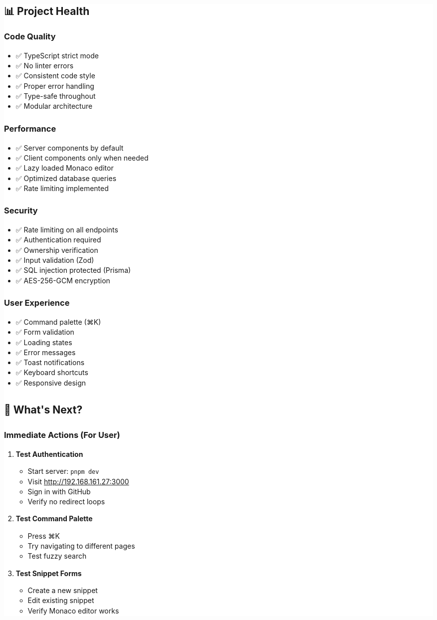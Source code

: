 ## 📊 Project Health

### Code Quality
- ✅ TypeScript strict mode
- ✅ No linter errors
- ✅ Consistent code style
- ✅ Proper error handling
- ✅ Type-safe throughout
- ✅ Modular architecture

### Performance
- ✅ Server components by default
- ✅ Client components only when needed
- ✅ Lazy loaded Monaco editor
- ✅ Optimized database queries
- ✅ Rate limiting implemented

### Security
- ✅ Rate limiting on all endpoints
- ✅ Authentication required
- ✅ Ownership verification
- ✅ Input validation (Zod)
- ✅ SQL injection protected (Prisma)
- ✅ AES-256-GCM encryption

### User Experience
- ✅ Command palette (⌘K)
- ✅ Form validation
- ✅ Loading states
- ✅ Error messages
- ✅ Toast notifications
- ✅ Keyboard shortcuts
- ✅ Responsive design

## 🚀 What's Next?

### Immediate Actions (For User)
1. **Test Authentication**
   - Start server: `pnpm dev`
   - Visit http://192.168.161.27:3000
   - Sign in with GitHub
   - Verify no redirect loops

2. **Test Command Palette**
   - Press ⌘K
   - Try navigating to different pages
   - Test fuzzy search

3. **Test Snippet Forms**
   - Create a new snippet
   - Edit existing snippet
   - Verify Monaco editor works
